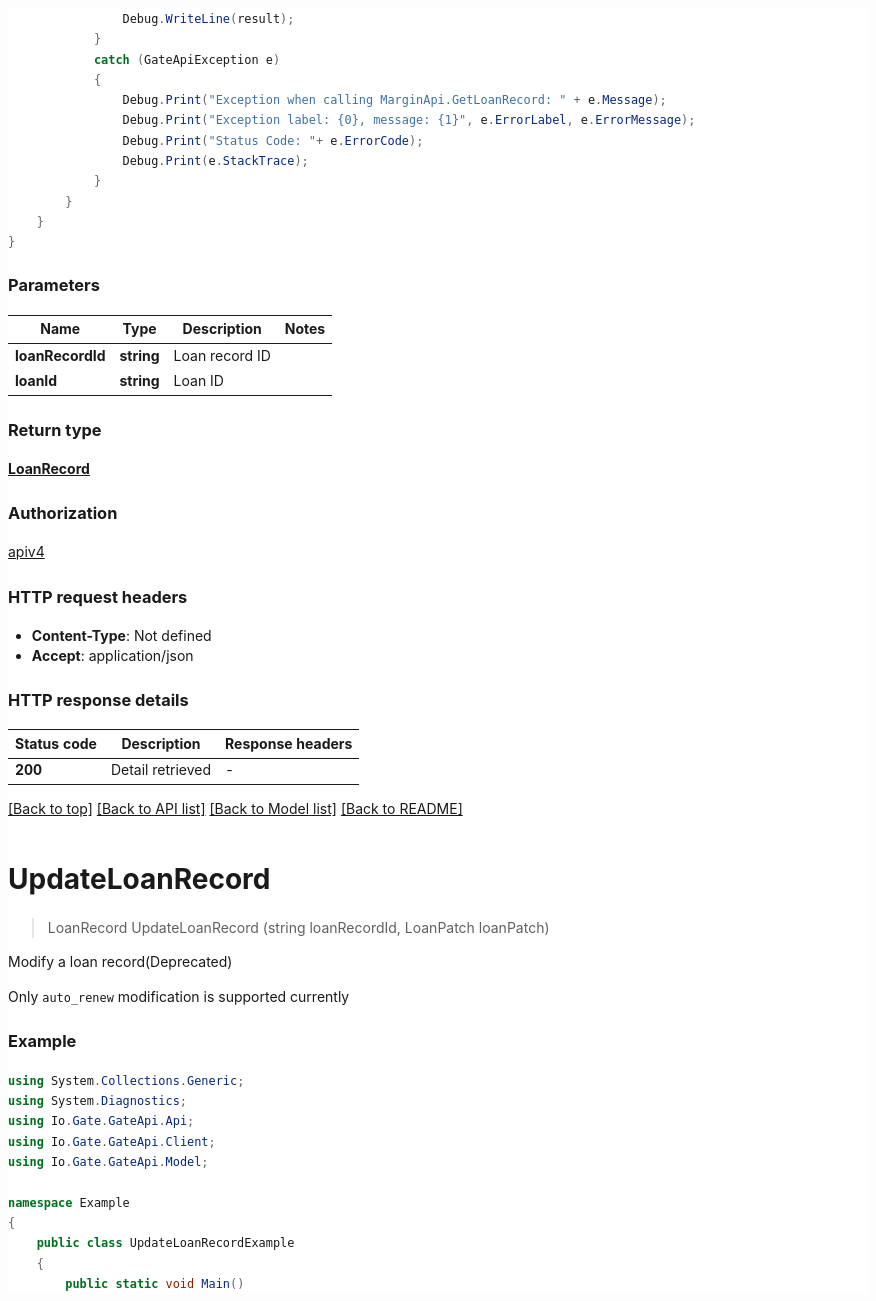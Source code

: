 ```csharp
                Debug.WriteLine(result);
            }
            catch (GateApiException e)
            {
                Debug.Print("Exception when calling MarginApi.GetLoanRecord: " + e.Message);
                Debug.Print("Exception label: {0}, message: {1}", e.ErrorLabel, e.ErrorMessage);
                Debug.Print("Status Code: "+ e.ErrorCode);
                Debug.Print(e.StackTrace);
            }
        }
    }
}
```

### Parameters

Name | Type | Description  | Notes
------------- | ------------- | ------------- | -------------
 **loanRecordId** | **string**| Loan record ID | 
 **loanId** | **string**| Loan ID | 

### Return type

[**LoanRecord**](LoanRecord.md)

### Authorization

[apiv4](../README.md#apiv4)

### HTTP request headers

 - **Content-Type**: Not defined
 - **Accept**: application/json

### HTTP response details
| Status code | Description | Response headers |
|-------------|-------------|------------------|
| **200** | Detail retrieved |  -  |

[[Back to top]](#) [[Back to API list]](../README.md#documentation-for-api-endpoints) [[Back to Model list]](../README.md#documentation-for-models) [[Back to README]](../README.md)

<a name="updateloanrecord"></a>
# **UpdateLoanRecord**
> LoanRecord UpdateLoanRecord (string loanRecordId, LoanPatch loanPatch)

Modify a loan record(Deprecated)

Only `auto_renew` modification is supported currently

### Example
```csharp
using System.Collections.Generic;
using System.Diagnostics;
using Io.Gate.GateApi.Api;
using Io.Gate.GateApi.Client;
using Io.Gate.GateApi.Model;

namespace Example
{
    public class UpdateLoanRecordExample
    {
        public static void Main()
```